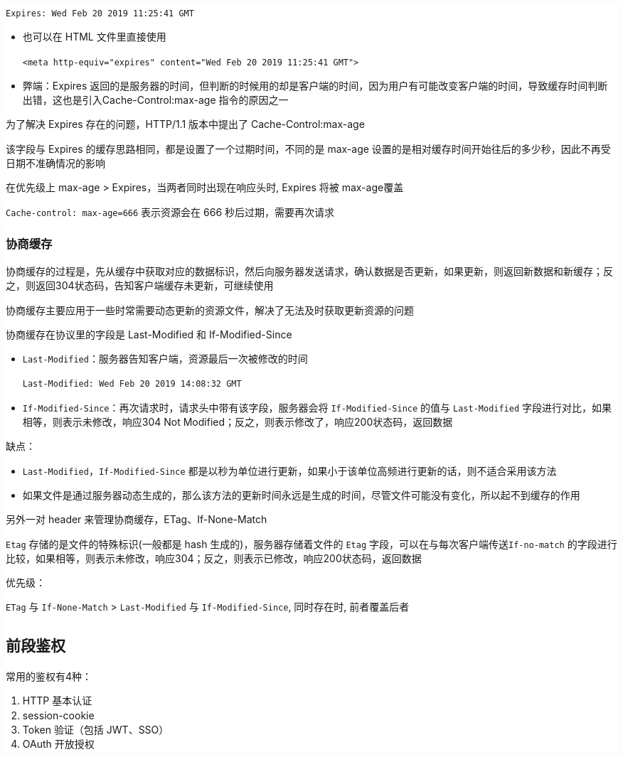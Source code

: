   `Expires: Wed Feb 20 2019 11:25:41 GMT`

+ 也可以在 HTML 文件里直接使用

  `<meta http-equiv="expires" content="Wed Feb 20 2019 11:25:41 GMT">`

+ 弊端：Expires 返回的是服务器的时间，但判断的时候用的却是客户端的时间，因为用户有可能改变客户端的时间，导致缓存时间判断出错，这也是引入Cache-Control:max-age 指令的原因之一

为了解决 Expires 存在的问题，HTTP/1.1 版本中提出了 Cache-Control:max-age

该字段与 Expires 的缓存思路相同，都是设置了一个过期时间，不同的是 max-age 设置的是相对缓存时间开始往后的多少秒，因此不再受日期不准确情况的影响

在优先级上 max-age > Expires，当两者同时出现在响应头时, Expires 将被 max-age覆盖

  `Cache-control: max-age=666` 表示资源会在 666 秒后过期，需要再次请求

### 协商缓存

协商缓存的过程是，先从缓存中获取对应的数据标识，然后向服务器发送请求，确认数据是否更新，如果更新，则返回新数据和新缓存；反之，则返回304状态码，告知客户端缓存未更新，可继续使用

协商缓存主要应用于一些时常需要动态更新的资源文件，解决了无法及时获取更新资源的问题

协商缓存在协议里的字段是 Last-Modified 和 If-Modified-Since

+ `Last-Modified`：服务器告知客户端，资源最后一次被修改的时间

    `Last-Modified: Wed Feb 20 2019 14:08:32 GMT`

+ `If-Modified-Since`：再次请求时，请求头中带有该字段，服务器会将 `If-Modified-Since` 的值与 `Last-Modified` 字段进行对比，如果相等，则表示未修改，响应304 Not Modified；反之，则表示修改了，响应200状态码，返回数据

缺点：

+ `Last-Modified`，`If-Modified-Since` 都是以秒为单位进行更新，如果小于该单位高频进行更新的话，则不适合采用该方法

+ 如果文件是通过服务器动态生成的，那么该方法的更新时间永远是生成的时间，尽管文件可能没有变化，所以起不到缓存的作用

另外一对 header 来管理协商缓存，ETag、If-None-Match

`Etag` 存储的是文件的特殊标识(一般都是 hash 生成的)，服务器存储着文件的 `Etag` 字段，可以在与每次客户端传送`If-no-match` 的字段进行比较，如果相等，则表示未修改，响应304；反之，则表示已修改，响应200状态码，返回数据

优先级：

`ETag` 与 `If-None-Match` > `Last-Modified` 与 `If-Modified-Since`, 同时存在时, 前者覆盖后者

## 前段鉴权

常用的鉴权有4种：

1. HTTP 基本认证
2. session-cookie
3. Token 验证（包括 JWT、SSO）
4. OAuth 开放授权
